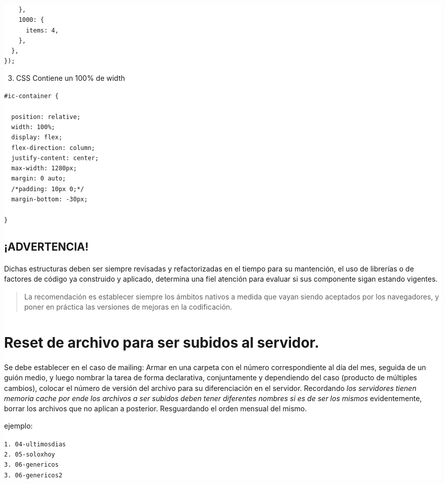 ```
    },
    1000: {
      items: 4,
    },
  },
});

```

3. CSS Contiene un 100% de width

```
#ic-container {

  position: relative;
  width: 100%;
  display: flex;
  flex-direction: column;
  justify-content: center;
  max-width: 1280px;
  margin: 0 auto;
  /*padding: 10px 0;*/
  margin-bottom: -30px;

}

```

## ¡ADVERTENCIA!

Dichas estructuras deben ser siempre revisadas y refactorizadas en el tiempo para su mantención, el uso de librerías o de factores de código ya construido y aplicado, determina una fiel atención para evaluar si sus componente sigan estando vigentes.

> La recomendación es establecer siempre los ámbitos nativos a medida que vayan siendo aceptados por los navegadores, y poner en práctica las versiones de mejoras en la codificación.

# Reset de archivo para ser subidos al servidor.

Se debe establecer en el caso de mailing:
Armar en una carpeta con el número correspondiente al día del mes, seguida de un guión medio, y luego nombrar la tarea de forma declarativa, conjuntamente y dependiendo del caso (producto de múltiples cambios), colocar el número de versión del archivo para su diferenciación en el servidor. Recordando _los servidores tienen memoria cache por ende los archivos a ser subidos deben tener diferentes nombres si es de ser los mismos_ evidentemente, borrar los archivos que no aplican a posterior. Resguardando el orden mensual del mismo.

ejemplo:

```
1. 04-ultimosdias
2. 05-soloxhoy
3. 06-genericos
3. 06-genericos2

```
